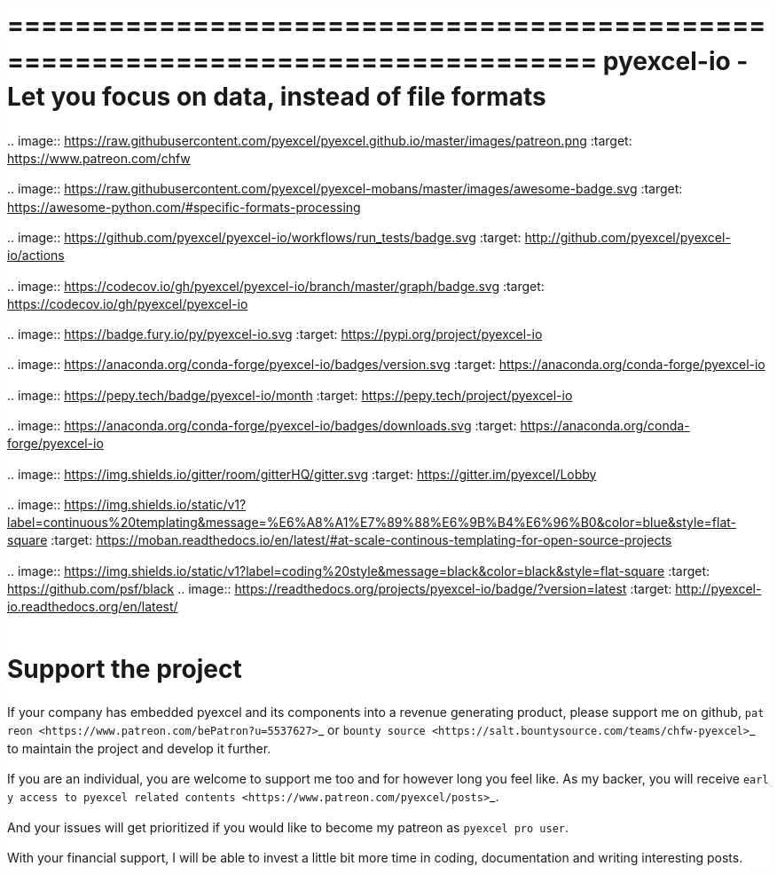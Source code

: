 ================================================================================
pyexcel-io - Let you focus on data, instead of file formats
================================================================================

.. image:: https://raw.githubusercontent.com/pyexcel/pyexcel.github.io/master/images/patreon.png
   :target: https://www.patreon.com/chfw

.. image:: https://raw.githubusercontent.com/pyexcel/pyexcel-mobans/master/images/awesome-badge.svg
   :target: https://awesome-python.com/#specific-formats-processing

.. image:: https://github.com/pyexcel/pyexcel-io/workflows/run_tests/badge.svg
   :target: http://github.com/pyexcel/pyexcel-io/actions

.. image:: https://codecov.io/gh/pyexcel/pyexcel-io/branch/master/graph/badge.svg
   :target: https://codecov.io/gh/pyexcel/pyexcel-io

.. image:: https://badge.fury.io/py/pyexcel-io.svg
   :target: https://pypi.org/project/pyexcel-io

.. image:: https://anaconda.org/conda-forge/pyexcel-io/badges/version.svg
   :target: https://anaconda.org/conda-forge/pyexcel-io

.. image:: https://pepy.tech/badge/pyexcel-io/month
   :target: https://pepy.tech/project/pyexcel-io

.. image:: https://anaconda.org/conda-forge/pyexcel-io/badges/downloads.svg
   :target: https://anaconda.org/conda-forge/pyexcel-io

.. image:: https://img.shields.io/gitter/room/gitterHQ/gitter.svg
   :target: https://gitter.im/pyexcel/Lobby

.. image:: https://img.shields.io/static/v1?label=continuous%20templating&message=%E6%A8%A1%E7%89%88%E6%9B%B4%E6%96%B0&color=blue&style=flat-square
    :target: https://moban.readthedocs.io/en/latest/#at-scale-continous-templating-for-open-source-projects

.. image:: https://img.shields.io/static/v1?label=coding%20style&message=black&color=black&style=flat-square
    :target: https://github.com/psf/black
.. image:: https://readthedocs.org/projects/pyexcel-io/badge/?version=latest
   :target: http://pyexcel-io.readthedocs.org/en/latest/

Support the project
================================================================================

If your company has embedded pyexcel and its components into a revenue generating
product, please support me on github, `patreon <https://www.patreon.com/bePatron?u=5537627>`_
or `bounty source <https://salt.bountysource.com/teams/chfw-pyexcel>`_ to maintain
the project and develop it further.

If you are an individual, you are welcome to support me too and for however long
you feel like. As my backer, you will receive
`early access to pyexcel related contents <https://www.patreon.com/pyexcel/posts>`_.

And your issues will get prioritized if you would like to become my patreon as `pyexcel pro user`.

With your financial support, I will be able to invest
a little bit more time in coding, documentation and writing interesting posts.
